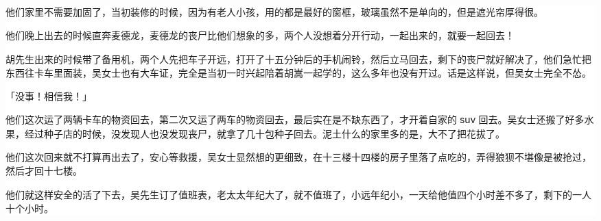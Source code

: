 他们家里不需要加固了，当初装修的时候，因为有老人小孩，用的都是最好的窗框，玻璃虽然不是单向的，但是遮光帘厚得很。

他们晚上出去的时候直奔麦德龙，麦德龙的丧尸比他们想象的多，两个人没想着分开行动，一起出来的，就要一起回去！

胡先生出来的时候带了备用机，两个人先把车子开远，打开了十五分钟后的手机闹铃，然后立马回去，剩下的丧尸就好解决了，他们急忙把东西往卡车里面装，吴女士也有大车证，完全是当初一时兴起陪着胡嵩一起学的，这么多年也没有开过。话是这样说，但吴女士完全不怂。

「没事！相信我！」

他们这次运了两辆卡车的物资回去，第二次又运了两车的物资回去，最后实在是不缺东西了，才开着自家的 suv 回去。吴女士还搬了好多水果，经过种子店的时候，没发现人也没发现丧尸，就拿了几十包种子回去。泥土什么的家里多的是，大不了把花拔了。

他们这次回来就不打算再出去了，安心等救援，吴女士显然想的更细致，在十三楼十四楼的房子里落了点吃的，弄得狼狈不堪像是被抢过，然后才回十七楼。

他们就这样安全的活了下去，吴先生订了值班表，老太太年纪大了，就不值班了，小远年纪小，一天给他值四个小时差不多了，剩下的一人十个小时。

